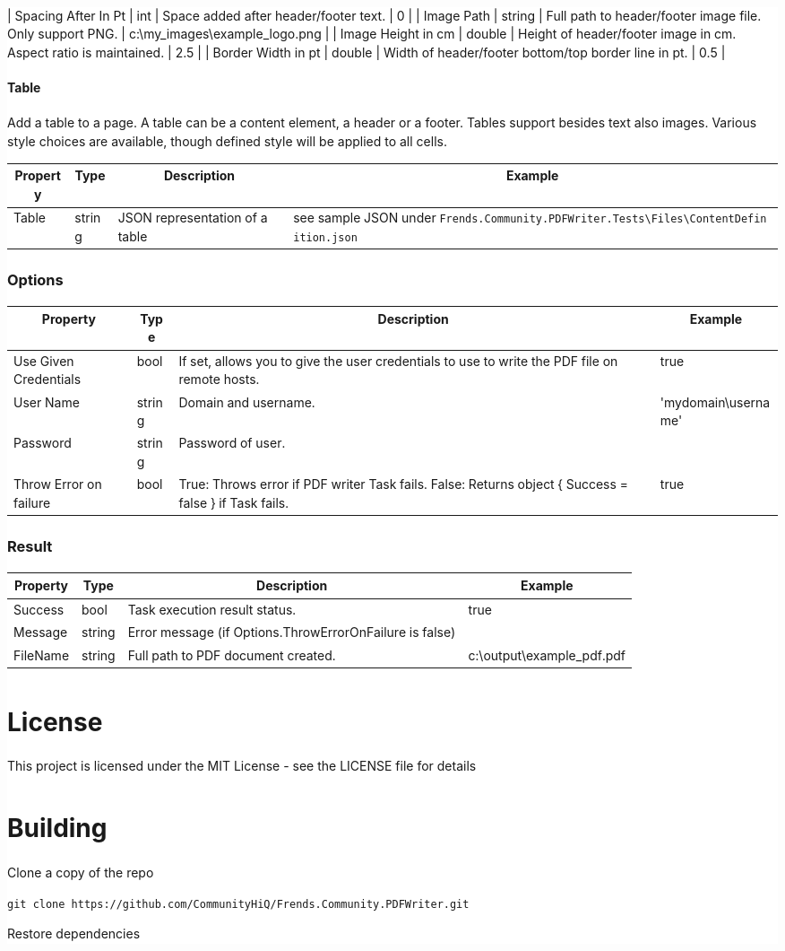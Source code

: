 | Spacing After In Pt | int | Space added after header/footer text. | 0 |
| Image Path | string | Full path to header/footer image file. Only support PNG. | c:\my_images\example_logo.png |
| Image Height in cm | double | Height of header/footer image in cm. Aspect ratio is maintained. | 2.5 |
| Border Width in pt | double | Width of header/footer bottom/top border line in pt. | 0.5 |

#### Table

Add a table to a page. A table can be a content element, a header or a footer. Tables support besides text also images. Various style choices are available, though defined style will be applied to all cells.

| Property             | Type                 | Description                          | Example |
| ---------------------| ---------------------| ------------------------------------ | ----- |
| Table | string | JSON representation of a table | see sample JSON under `Frends.Community.PDFWriter.Tests\Files\ContentDefinition.json` |


### Options

| Property             | Type                 | Description                          | Example |
| ---------------------| ---------------------| ------------------------------------ | ----- |
| Use Given Credentials | bool | If set, allows you to give the user credentials to use to write the PDF file on remote hosts. | true|
| User Name | string | Domain and username. | 'mydomain\username' |
| Password | string | Password of user. | |
| Throw Error on failure | bool | True: Throws error if PDF writer Task fails. False: Returns object { Success = false } if Task fails. | true |


### Result
| Property             | Type                 | Description                          | Example |
| ---------------------| ---------------------| ------------------------------------ | ----- |
| Success | bool | Task execution result status. | true |
| Message | string | Error message (if Options.ThrowErrorOnFailure is false) | |
| FileName | string | Full path to PDF document created. | c:\output\example_pdf.pdf |


# License

This project is licensed under the MIT License - see the LICENSE file for details

# Building

Clone a copy of the repo

`git clone https://github.com/CommunityHiQ/Frends.Community.PDFWriter.git`

Restore dependencies
